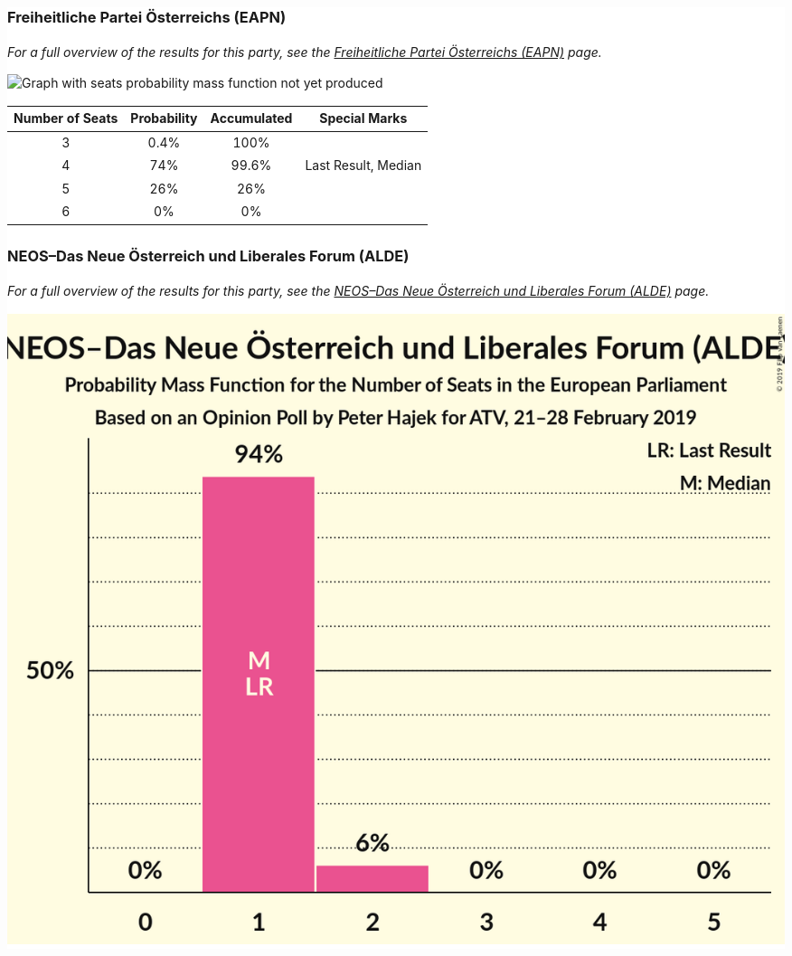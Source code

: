 ### Freiheitliche Partei Österreichs (EAPN)

*For a full overview of the results for this party, see the [Freiheitliche Partei Österreichs (EAPN)](party-freiheitlicheparteiösterreichseapn.html) page.*

![Graph with seats probability mass function not yet produced](2019-02-28-PeterHajek-seats-pmf-freiheitlicheparteiösterreichseapn.png "Seats Probability Mass Function")

| Number of Seats | Probability | Accumulated | Special Marks |
|:---------------:|:-----------:|:-----------:|:-------------:|
| 3 | 0.4% | 100% |  |
| 4 | 74% | 99.6% | Last Result, Median |
| 5 | 26% | 26% |  |
| 6 | 0% | 0% |  |

### NEOS–Das Neue Österreich und Liberales Forum (ALDE)

*For a full overview of the results for this party, see the [NEOS–Das Neue Österreich und Liberales Forum (ALDE)](party-neos–dasneueösterreichundliberalesforumalde.html) page.*

![Graph with seats probability mass function not yet produced](2019-02-28-PeterHajek-seats-pmf-neos–dasneueösterreichundliberalesforumalde.png "Seats Probability Mass Function")
